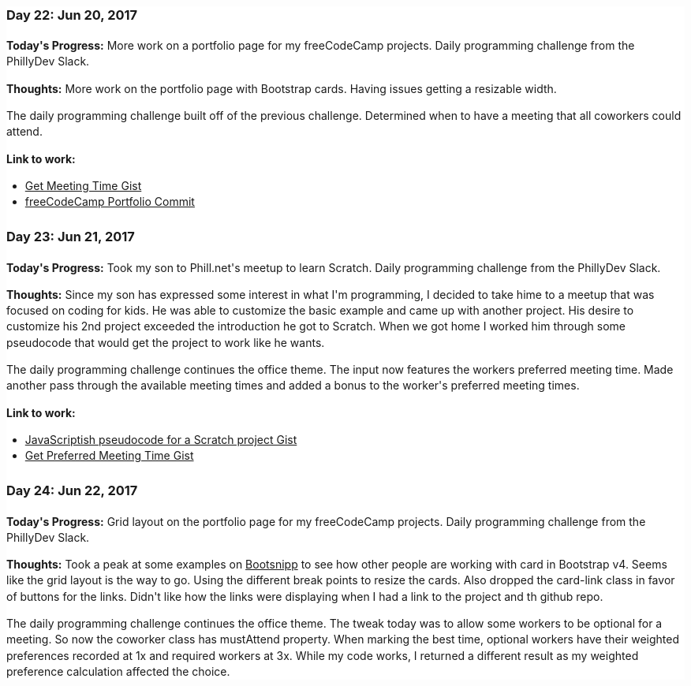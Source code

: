### Day 22: Jun 20, 2017

**Today's Progress:** More work on a portfolio page for my freeCodeCamp projects. Daily programming challenge from the PhillyDev Slack.

**Thoughts:** More work on the portfolio page with Bootstrap cards. Having issues getting a resizable width.

The daily programming challenge built off of the previous challenge. Determined when to have a meeting that all coworkers could attend.

**Link to work:**

-   [Get Meeting Time Gist](https://gist.github.com/devNoiseConsulting/d03e43b9176546a2e2b3432eb01f8aa1)
-   [freeCodeCamp Portfolio Commit](https://github.com/devNoiseConsulting/fcc-portfolio/commit/31b7dff0148fcbd96aa2bbd134f0b068901bfa55)

### Day 23: Jun 21, 2017

**Today's Progress:** Took my son to Phill.net's meetup to learn Scratch. Daily programming challenge from the PhillyDev Slack.

**Thoughts:** Since my son has expressed some interest in what I'm programming, I decided to take hime to a meetup that was focused on coding for kids. He was able to customize the basic example and came up with another project. His desire to customize his 2nd project exceeded the introduction he got to Scratch. When we got home I worked him through some pseudocode that would get the project to work like he wants.

The daily programming challenge continues the office theme. The input now features the workers preferred meeting time. Made another pass through the available meeting times and added a bonus to the worker's preferred meeting times.

**Link to work:**

-   [JavaScriptish pseudocode for a Scratch project Gist](https://gist.github.com/devNoiseConsulting/6c9dd33469dffc2404114b20aa840b1d)
-   [Get Preferred Meeting Time Gist](https://gist.github.com/devNoiseConsulting/fc4329c3ac63270aeca6d04e4760a802)

### Day 24: Jun 22, 2017

**Today's Progress:** Grid layout on the portfolio page for my freeCodeCamp projects. Daily programming challenge from the PhillyDev Slack.

**Thoughts:** Took a peak at some examples on [Bootsnipp](https://bootsnipp.com/) to see how other people are working with card in Bootstrap v4. Seems like the grid layout is the way to go. Using the different break points to resize the cards. Also dropped the card-link class in favor of buttons for the links. Didn't like how the links were displaying when I had a link to the project and th github repo.

The daily programming challenge continues the office theme. The tweak today was to allow some workers to be optional for a meeting. So now the coworker class has mustAttend property. When marking the best time, optional workers have their weighted preferences recorded at 1x and required workers at 3x. While my code works, I returned a different result as my weighted preference calculation affected the choice.
